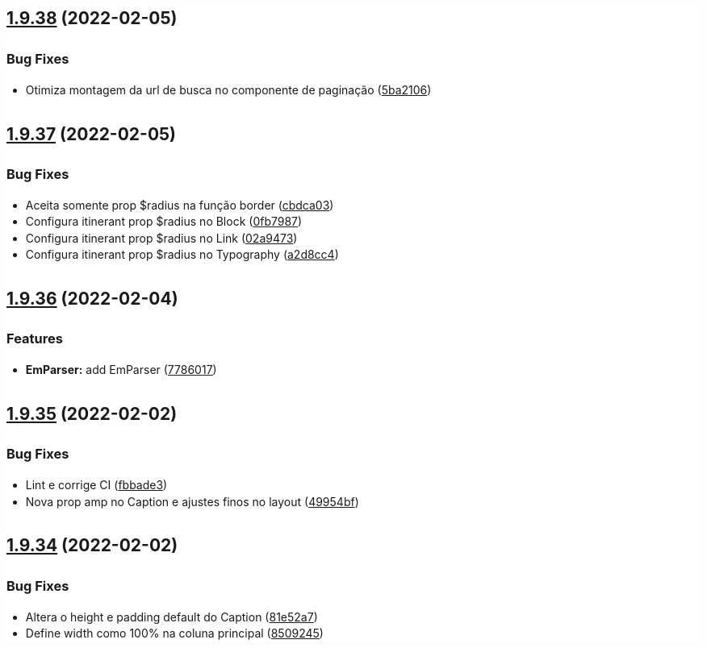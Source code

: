## [1.9.38](https://github.com/xproglabs/prensa-designsystem/compare/v1.9.37...v1.9.38) (2022-02-05)


### Bug Fixes

* Otimiza montagem da url de busca no componente de paginação ([5ba2106](https://github.com/xproglabs/prensa-designsystem/commit/5ba2106a0d485ca6801d7a598e71f8af13375d72))

## [1.9.37](https://github.com/xproglabs/prensa-designsystem/compare/v1.9.36...v1.9.37) (2022-02-05)


### Bug Fixes

* Aceita somente prop $radius na função border ([cbdca03](https://github.com/xproglabs/prensa-designsystem/commit/cbdca03b20d535aabad414aaeb498e5ab8c07705))
* Configura itinerant prop $radius no Block ([0fb7987](https://github.com/xproglabs/prensa-designsystem/commit/0fb79873fa4535bd8190c693c8d785111aeb94c9))
* Configura itinerant prop $radius no Link ([02a9473](https://github.com/xproglabs/prensa-designsystem/commit/02a9473b2630a949effb361b56e7ebcf37cfd73b))
* Configura itinerant prop $radius no Typography ([a2d8cc4](https://github.com/xproglabs/prensa-designsystem/commit/a2d8cc4f414b883bdcb39d7203fb520a9949132c))

## [1.9.36](https://github.com/xproglabs/prensa-designsystem/compare/v1.9.35...v1.9.36) (2022-02-04)


### Features

* **EmParser:** add EmParser ([7786017](https://github.com/xproglabs/prensa-designsystem/commit/778601719ecf63a3566e4c0a64f2eca3046e2b3e))

## [1.9.35](https://github.com/xproglabs/prensa-designsystem/compare/v1.9.34...v1.9.35) (2022-02-02)


### Bug Fixes

* Lint e corrige CI ([fbbade3](https://github.com/xproglabs/prensa-designsystem/commit/fbbade3b150acd6814d9439402ae783b78b1ed41))
* Nova prop amp no Caption e ajustes finos no layout ([49954bf](https://github.com/xproglabs/prensa-designsystem/commit/49954bf43037f807952023797069b66bb5614563))

## [1.9.34](https://github.com/xproglabs/prensa-designsystem/compare/v1.9.33...v1.9.34) (2022-02-02)


### Bug Fixes

* Altera o height e padding default do Caption ([81e52a7](https://github.com/xproglabs/prensa-designsystem/commit/81e52a7efa02262d4e918096385704c4c1bdd4fe))
* Define width como 100% na coluna principal ([8509245](https://github.com/xproglabs/prensa-designsystem/commit/85092455b5185c1d39030dd0c5be5ecbccd6751c))
